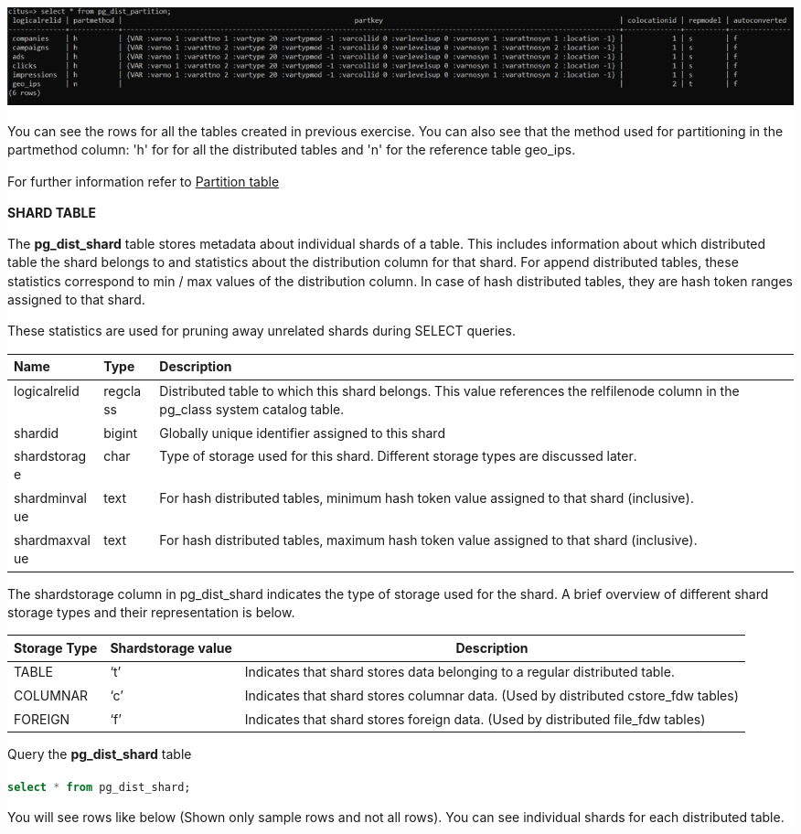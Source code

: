    ![Image0390](Media/image0390.png)

   You can see the rows for all the tables created in previous exercise. You can also see that the method used for partitioning in the partmethod column: 'h' for for all the distributed tables and 'n' for the reference table geo_ips.
    
   For further information refer to [Partition table](https://docs.citusdata.com/en/v11.0/develop/api_metadata.html#partition-table)

   **SHARD TABLE**
    
   The **pg_dist_shard** table stores metadata about individual shards of a table. This includes information about which distributed table the shard belongs to and statistics about the distribution column for that shard. For append distributed tables, these statistics correspond to min / max values of the distribution column. In case of hash distributed tables, they are hash token ranges assigned to that shard.
    
   These statistics are used for pruning away unrelated shards during SELECT queries.

   | Name          | Type      | Description |
   |:--------------|:----------|:------------|
   | logicalrelid  | regclass  | Distributed table to which this shard belongs. This value references the relfilenode column in the pg_class system catalog table. |
   | shardid       | bigint    | Globally unique identifier assigned to this shard |
   | shardstorage  | char      | Type of storage used for this shard. Different storage types are discussed later. | 
   | shardminvalue | text      | For hash distributed tables, minimum hash token value assigned to that shard (inclusive). |
   | shardmaxvalue | text      | For hash distributed tables, maximum hash token value assigned to that shard (inclusive).|

   The shardstorage column in pg_dist_shard indicates the type of storage used for the shard. A brief overview of different shard storage types and their representation is below.

   |Storage Type | Shardstorage value | Description|
   |-------------|--------------------|------------|
   |TABLE        |‘t’                 |Indicates that shard stores data belonging to a regular distributed table.|
   |COLUMNAR     |‘c’                 |Indicates that shard stores columnar data. (Used by distributed cstore_fdw tables)|
   |FOREIGN      |‘f’                 |Indicates that shard stores foreign data. (Used by distributed file_fdw tables)|

   Query the **pg_dist_shard** table 

   ```sql
   select * from pg_dist_shard;
   ```

   You will see rows like below (Shown only sample rows and not all rows). You can see individual shards for each distributed table.
       